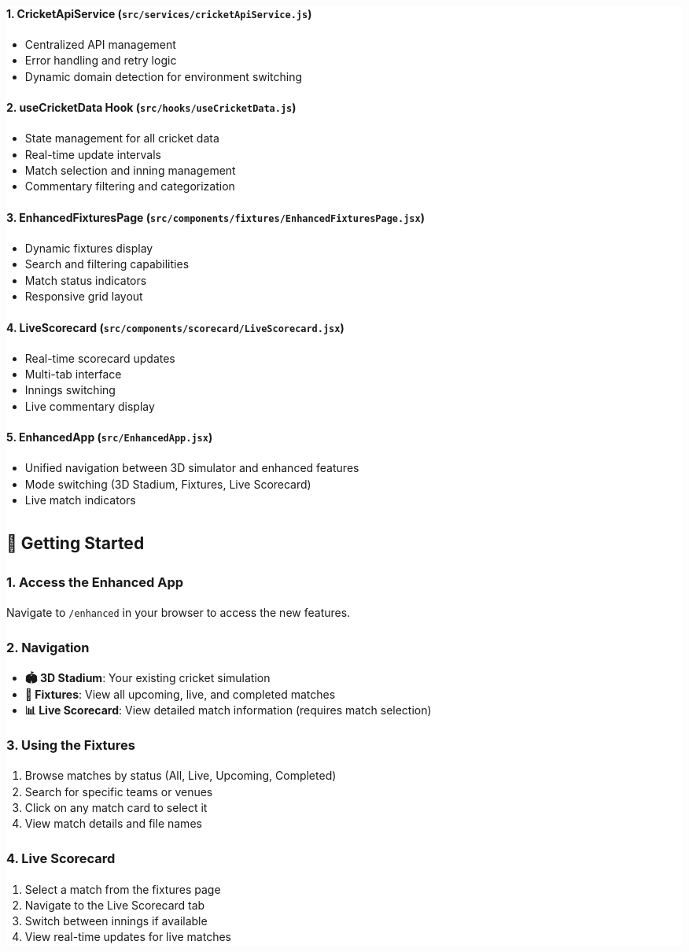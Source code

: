 #### 1. **CricketApiService** (`src/services/cricketApiService.js`)
- Centralized API management
- Error handling and retry logic
- Dynamic domain detection for environment switching

#### 2. **useCricketData Hook** (`src/hooks/useCricketData.js`)
- State management for all cricket data
- Real-time update intervals
- Match selection and inning management
- Commentary filtering and categorization

#### 3. **EnhancedFixturesPage** (`src/components/fixtures/EnhancedFixturesPage.jsx`)
- Dynamic fixtures display
- Search and filtering capabilities
- Match status indicators
- Responsive grid layout

#### 4. **LiveScorecard** (`src/components/scorecard/LiveScorecard.jsx`)
- Real-time scorecard updates
- Multi-tab interface
- Innings switching
- Live commentary display

#### 5. **EnhancedApp** (`src/EnhancedApp.jsx`)
- Unified navigation between 3D simulator and enhanced features
- Mode switching (3D Stadium, Fixtures, Live Scorecard)
- Live match indicators

## 🚀 Getting Started

### 1. **Access the Enhanced App**
Navigate to `/enhanced` in your browser to access the new features.

### 2. **Navigation**
- **🏟️ 3D Stadium**: Your existing cricket simulation
- **📅 Fixtures**: View all upcoming, live, and completed matches
- **📊 Live Scorecard**: View detailed match information (requires match selection)

### 3. **Using the Fixtures**
1. Browse matches by status (All, Live, Upcoming, Completed)
2. Search for specific teams or venues
3. Click on any match card to select it
4. View match details and file names

### 4. **Live Scorecard**
1. Select a match from the fixtures page
2. Navigate to the Live Scorecard tab
3. Switch between innings if available
4. View real-time updates for live matches
